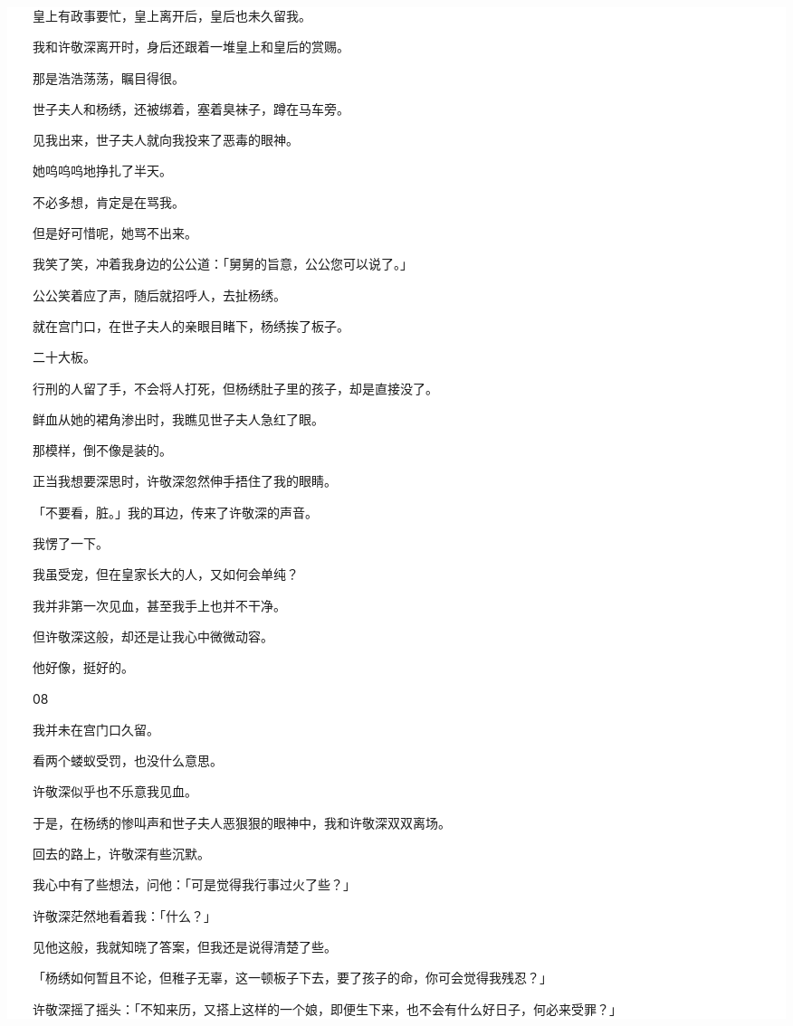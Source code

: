 &emsp;&emsp;皇上有政事要忙，皇上离开后，皇后也未久留我。  
  
&emsp;&emsp;我和许敬深离开时，身后还跟着一堆皇上和皇后的赏赐。  
  
&emsp;&emsp;那是浩浩荡荡，瞩目得很。  
  
&emsp;&emsp;世子夫人和杨绣，还被绑着，塞着臭袜子，蹲在马车旁。  
  
&emsp;&emsp;见我出来，世子夫人就向我投来了恶毒的眼神。  
  
&emsp;&emsp;她呜呜呜地挣扎了半天。  
  
&emsp;&emsp;不必多想，肯定是在骂我。  
  
&emsp;&emsp;但是好可惜呢，她骂不出来。  
  
&emsp;&emsp;我笑了笑，冲着我身边的公公道：「舅舅的旨意，公公您可以说了。」  
  
&emsp;&emsp;公公笑着应了声，随后就招呼人，去扯杨绣。  
  
&emsp;&emsp;就在宫门口，在世子夫人的亲眼目睹下，杨绣挨了板子。  
  
&emsp;&emsp;二十大板。  
  
&emsp;&emsp;行刑的人留了手，不会将人打死，但杨绣肚子里的孩子，却是直接没了。  
  
&emsp;&emsp;鲜血从她的裙角渗出时，我瞧见世子夫人急红了眼。  
  
&emsp;&emsp;那模样，倒不像是装的。  
  
&emsp;&emsp;正当我想要深思时，许敬深忽然伸手捂住了我的眼睛。  
  
&emsp;&emsp;「不要看，脏。」我的耳边，传来了许敬深的声音。  
  
&emsp;&emsp;我愣了一下。  
  
&emsp;&emsp;我虽受宠，但在皇家长大的人，又如何会单纯？  
  
&emsp;&emsp;我并非第一次见血，甚至我手上也并不干净。  
  
&emsp;&emsp;但许敬深这般，却还是让我心中微微动容。  
  
&emsp;&emsp;他好像，挺好的。  
  
&emsp;&emsp;08  
  
&emsp;&emsp;我并未在宫门口久留。  
  
&emsp;&emsp;看两个蝼蚁受罚，也没什么意思。  
  
&emsp;&emsp;许敬深似乎也不乐意我见血。  
  
&emsp;&emsp;于是，在杨绣的惨叫声和世子夫人恶狠狠的眼神中，我和许敬深双双离场。  
  
&emsp;&emsp;回去的路上，许敬深有些沉默。  
  
&emsp;&emsp;我心中有了些想法，问他：「可是觉得我行事过火了些？」  
  
&emsp;&emsp;许敬深茫然地看着我：「什么？」  
  
&emsp;&emsp;见他这般，我就知晓了答案，但我还是说得清楚了些。  
  
&emsp;&emsp;「杨绣如何暂且不论，但稚子无辜，这一顿板子下去，要了孩子的命，你可会觉得我残忍？」  
  
&emsp;&emsp;许敬深摇了摇头：「不知来历，又搭上这样的一个娘，即便生下来，也不会有什么好日子，何必来受罪？」  
  